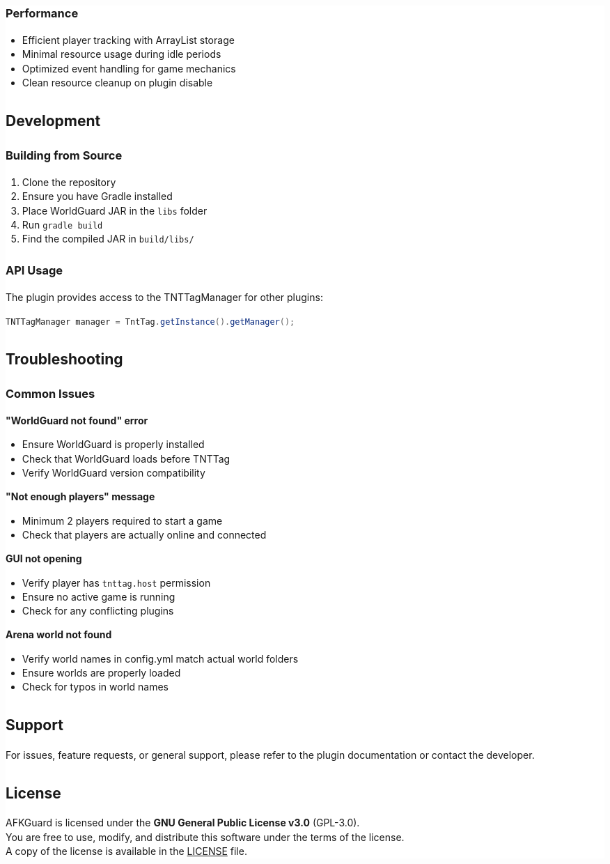### Performance
- Efficient player tracking with ArrayList storage
- Minimal resource usage during idle periods
- Optimized event handling for game mechanics
- Clean resource cleanup on plugin disable

## Development

### Building from Source
1. Clone the repository
2. Ensure you have Gradle installed
3. Place WorldGuard JAR in the `libs` folder
4. Run `gradle build`
5. Find the compiled JAR in `build/libs/`

### API Usage
The plugin provides access to the TNTTagManager for other plugins:
```java
TNTTagManager manager = TntTag.getInstance().getManager();
```

## Troubleshooting

### Common Issues

**"WorldGuard not found" error**
- Ensure WorldGuard is properly installed
- Check that WorldGuard loads before TNTTag
- Verify WorldGuard version compatibility

**"Not enough players" message**
- Minimum 2 players required to start a game
- Check that players are actually online and connected

**GUI not opening**
- Verify player has `tnttag.host` permission
- Ensure no active game is running
- Check for any conflicting plugins

**Arena world not found**
- Verify world names in config.yml match actual world folders
- Ensure worlds are properly loaded
- Check for typos in world names

## Support

For issues, feature requests, or general support, please refer to the plugin documentation or contact the developer.

## License

AFKGuard is licensed under the **GNU General Public License v3.0** (GPL-3.0).  
You are free to use, modify, and distribute this software under the terms of the license.  
A copy of the license is available in the [LICENSE](./LICENSE) file.
